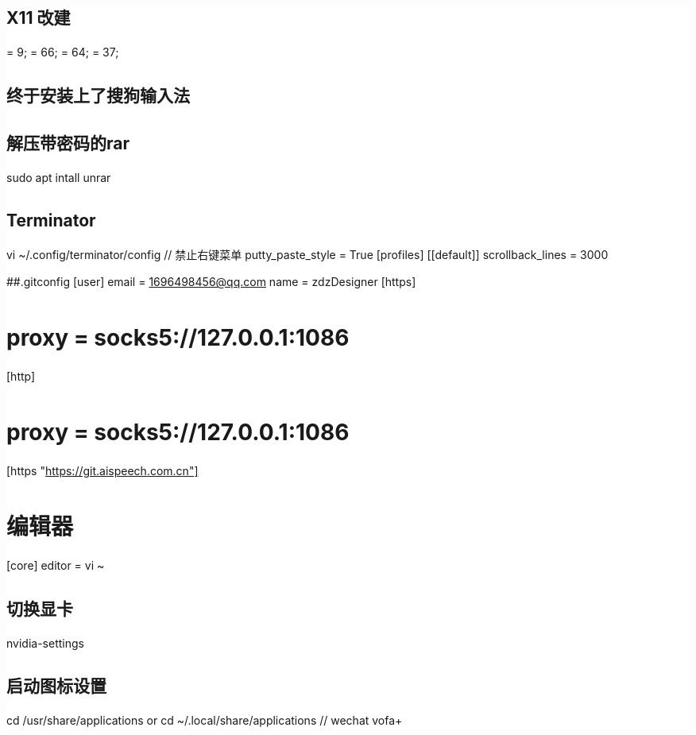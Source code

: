 ## X11 改建
<CAPS> = 9;
<ESC> = 66;
<LCTL> = 64;
<LALT> = 37;


## 终于安装上了搜狗输入法


## 解压带密码的rar
sudo apt intall unrar

## Terminator 
vi ~/.config/terminator/config
// 禁止右键菜单 
 putty_paste_style = True
[profiles]
  [[default]]
    scrollback_lines = 3000



##.gitconfig
[user]
        email = 1696498456@qq.com
        name = zdzDesigner
[https]
#       proxy = socks5://127.0.0.1:1086
[http]
#       proxy = socks5://127.0.0.1:1086
[https "https://git.aispeech.com.cn"]
# 编辑器
[core]
        editor = vi
~                     




## 切换显卡
nvidia-settings


## 启动图标设置
cd /usr/share/applications
or 
cd ~/.local/share/applications
// wechat vofa+
